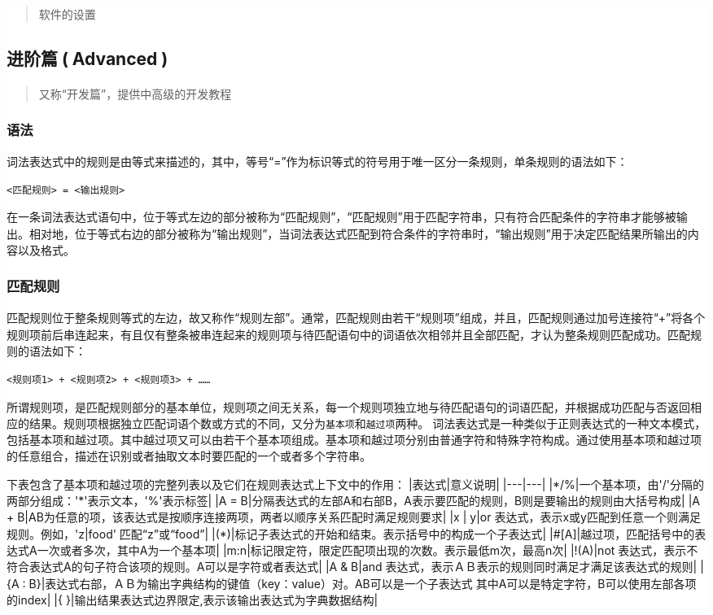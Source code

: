 > 软件的设置

## 进阶篇 ( Advanced )

> 又称“开发篇”，提供中高级的开发教程

### 语法

词法表达式中的规则是由等式来描述的，其中，等号“=”作为标识等式的符号用于唯一区分一条规则，单条规则的语法如下：

```
<匹配规则> = <输出规则>
```

在一条词法表达式语句中，位于等式左边的部分被称为“匹配规则”，“匹配规则”用于匹配字符串，只有符合匹配条件的字符串才能够被输出。相对地，位于等式右边的部分被称为“输出规则”，当词法表达式匹配到符合条件的字符串时，“输出规则”用于决定匹配结果所输出的内容以及格式。

### 匹配规则

匹配规则位于整条规则等式的左边，故又称作“规则左部”。通常，匹配规则由若干“规则项”组成，并且，匹配规则通过加号连接符“+”将各个规则项前后串连起来，有且仅有整条被串连起来的规则项与待匹配语句中的词语依次相邻并且全部匹配，才认为整条规则匹配成功。匹配规则的语法如下：

```
<规则项1> + <规则项2> + <规则项3> + ……
```

所谓规则项，是匹配规则部分的基本单位，规则项之间无关系，每一个规则项独立地与待匹配语句的词语匹配，并根据成功匹配与否返回相应的结果。规则项根据独立匹配词语个数或方式的不同，又分为`基本项`和`越过项`两种。
词法表达式是一种类似于正则表达式的一种文本模式，包括基本项和越过项。其中越过项又可以由若干个基本项组成。基本项和越过项分别由普通字符和特殊字符构成。通过使用基本项和越过项的任意组合，描述在识别或者抽取文本时要匹配的一个或者多个字符串。

下表包含了基本项和越过项的完整列表以及它们在规则表达式上下文中的作用：
|表达式|意义说明|
|---|---|
|\*/%|一个基本项，由'/'分隔的两部分组成：'\*'表示文本，'%'表示标签|
|A = B|分隔表达式的左部A和右部B，A表示要匹配的规则，B则是要输出的规则由大括号构成|
|A + B|AB为任意的项，该表达式是按顺序连接两项，两者以顺序关系匹配时满足规则要求|
|x \| y|or 表达式，表示x或y匹配到任意一个则满足规则。例如，'z|food' 匹配“z”或“food”|
|(\*)|标记子表达式的开始和结束。表示括号中的构成一个子表达式|
|#[A]|越过项，匹配括号中的表达式A一次或者多次，其中A为一个基本项|
|m:n|标记限定符，限定匹配项出现的次数。表示最低m次，最高n次|
|!(A)|not 表达式，表示不符合表达式A的句子符合该项的规则。A可以是字符或者表达式|
|A & B|and 表达式，表示ＡＢ表示的规则同时满足才满足该表达式的规则|
|{A : B}|表达式右部，ＡＢ为输出字典结构的键值（key：value）对。AB可以是一个子表达式
其中A可以是特定字符，B可以使用左部各项的index|
|{ }|输出结果表达式边界限定,表示该输出表达式为字典数据结构|
